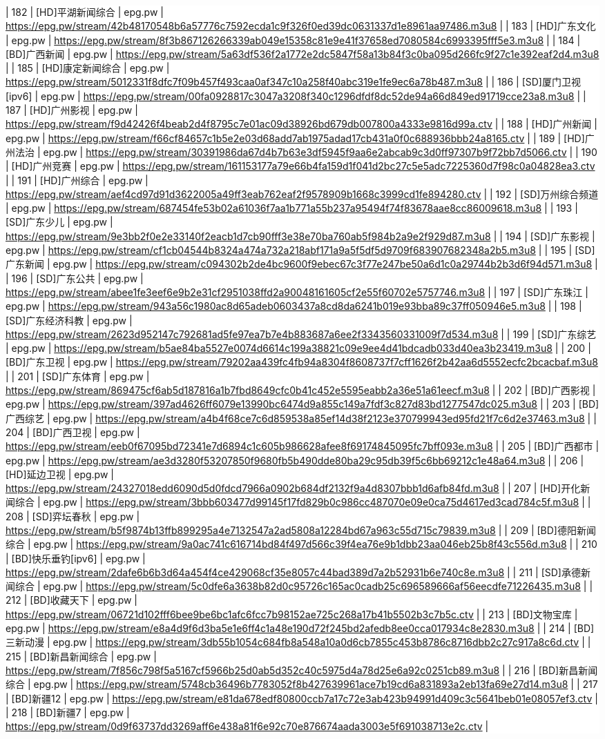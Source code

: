 | 182 | [HD]平湖新闻综合 | epg.pw | <https://epg.pw/stream/42b48170548b6a57776c7592ecda1c9f326f0ed39dc0631337d1e8961aa97486.m3u8> |
| 183 | [HD]广东文化 | epg.pw | <https://epg.pw/stream/8f3b867126266339ab049e15358c81e9e41f37658ed7080584c6993395fff5e3.m3u8> |
| 184 | [BD]广西新闻 | epg.pw | <https://epg.pw/stream/5a63df536f2a1772e2dc5847f58a13b84f3c0ba095d266fc9f27c1e392eaf2d4.m3u8> |
| 185 | [HD]康定新闻综合 | epg.pw | <https://epg.pw/stream/5012331f8dfc7f09b457f493caa0af347c10a258f40abc319e1fe9ec6a78b487.m3u8> |
| 186 | [SD]厦门卫视[ipv6] | epg.pw | <https://epg.pw/stream/00fa0928817c3047a3208f340c1296dfdf8dc52de94a66d849ed91719cce23a8.m3u8> |
| 187 | [HD]广州影视 | epg.pw | <https://epg.pw/stream/f9d42426f4beab2d4f8795c7e01ac09d38926bd679db007800a4333e9816d99a.ctv> |
| 188 | [HD]广州新闻 | epg.pw | <https://epg.pw/stream/f66cf84657c1b5e2e03d68add7ab1975adad17cb431a0f0c688936bbb24a8165.ctv> |
| 189 | [HD]广州法治 | epg.pw | <https://epg.pw/stream/30391986da67d4b7b63e3df5945f9aa6e2abcab9c3d0ff97307b9f72bb7d5066.ctv> |
| 190 | [HD]广州竞赛 | epg.pw | <https://epg.pw/stream/161153177a79e66b4fa159d1f041d2bc27c5e5adc7225360d7f98c0a04828ea3.ctv> |
| 191 | [HD]广州综合 | epg.pw | <https://epg.pw/stream/aef4cd97d91d3622005a49ff3eab762eaf2f9578909b1668c3999cd1fe894280.ctv> |
| 192 | [SD]万州综合频道 | epg.pw | <https://epg.pw/stream/687454fe53b02a61036f7aa1b771a55b237a95494f74f83678aae8cc86009618.m3u8> |
| 193 | [SD]广东少儿 | epg.pw | <https://epg.pw/stream/9e3bb2f0e2e33140f2eacb1d7cb90fff3e38e70ba760ab5f984b2a9e2f929d87.m3u8> |
| 194 | [SD]广东影视 | epg.pw | <https://epg.pw/stream/cf1cb04544b8324a474a732a218abf171a9a5f5df5d9709f683907682348a2b5.m3u8> |
| 195 | [SD]广东新闻 | epg.pw | <https://epg.pw/stream/c094302b2de4bc9600f9ebec67c3f77e247be50a6d1c0a29744b2b3d6f94d571.m3u8> |
| 196 | [SD]广东公共 | epg.pw | <https://epg.pw/stream/abee1fe3eef6e9b2e31cf2951038ffd2a90048161605cf2e55f60702e5757746.m3u8> |
| 197 | [SD]广东珠江 | epg.pw | <https://epg.pw/stream/943a56c1980ac8d65adeb0603437a8cd8da6241b019e93bba89c37ff050946e5.m3u8> |
| 198 | [SD]广东经济科教 | epg.pw | <https://epg.pw/stream/2623d952147c792681ad5fe97ea7b7e4b883687a6ee2f3343560331009f7d534.m3u8> |
| 199 | [SD]广东综艺 | epg.pw | <https://epg.pw/stream/b5ae84ba5527e0074d6614c199a38821c09e9ee4d41bdcadb033d40ea3b23419.m3u8> |
| 200 | [BD]广东卫视 | epg.pw | <https://epg.pw/stream/79202aa439fc4fb94a8304f8608737f7cff1626f2b42aa6d5552ecfc2bcacbaf.m3u8> |
| 201 | [SD]广东体育 | epg.pw | <https://epg.pw/stream/869475cf6ab5d187816a1b7fbd8649cfc0b41c452e5595eabb2a36e51a61eecf.m3u8> |
| 202 | [BD]广西影视 | epg.pw | <https://epg.pw/stream/397ad4626ff6079e13990bc6474d9a855c149a7fdf3c827d83bd1277547dc025.m3u8> |
| 203 | [BD]广西综艺 | epg.pw | <https://epg.pw/stream/a4b4f68ce7c6d859538a85ef14d38f2123e370799943ed95fd21f7c6d2e37463.m3u8> |
| 204 | [BD]广西卫视 | epg.pw | <https://epg.pw/stream/eeb0f67095bd72341e7d6894c1c605b986628afee8f69174845095fc7bff093e.m3u8> |
| 205 | [BD]广西都市 | epg.pw | <https://epg.pw/stream/ae3d3280f53207850f9680fb5b490dde80ba29c95db39f5c6bb69212c1e48a64.m3u8> |
| 206 | [HD]延边卫视 | epg.pw | <https://epg.pw/stream/24327018edd6090d5d0fdcd7966a0902b684df2132f9a4d8307bbb1d6afb84fd.m3u8> |
| 207 | [HD]开化新闻综合 | epg.pw | <https://epg.pw/stream/3bbb603477d99145f17fd829b0c986cc487070e09e0ca75d4617ed3cad784c5f.m3u8> |
| 208 | [SD]弈坛春秋 | epg.pw | <https://epg.pw/stream/b5f9874b13ffb899295a4e7132547a2ad5808a12284bd67a963c55d715c79839.m3u8> |
| 209 | [BD]德阳新闻综合 | epg.pw | <https://epg.pw/stream/9a0ac741c616714bd84f497d566c39f4ea76e9b1dbb23aa046eb25b8f43c556d.m3u8> |
| 210 | [BD]快乐垂钓[ipv6] | epg.pw | <https://epg.pw/stream/2dafe6b6b3d64a454f4ce429068cf35e8057c44bad389d7a2b52931b6e740c8e.m3u8> |
| 211 | [SD]承德新闻综合 | epg.pw | <https://epg.pw/stream/5c0dfe6a3638b82d0c95726c165ac0cadb25c696589666af56eecdfe71226435.m3u8> |
| 212 | [BD]收藏天下 | epg.pw | <https://epg.pw/stream/06721d102fff6bee9be6bc1afc6fcc7b98152ae725c268a17b41b5502b3c7b5c.ctv> |
| 213 | [BD]文物宝库 | epg.pw | <https://epg.pw/stream/e8a4d9f6d3ba5e1e6ff4c1a48e190d72f245bd2afedb8ee0cca017934c8e2830.m3u8> |
| 214 | [BD]三新动漫 | epg.pw | <https://epg.pw/stream/3db55b1054c684fb8a548a10a0d6cb7855c453b8786c8716dbb2c27c917a8c6d.ctv> |
| 215 | [BD]新昌新闻综合 | epg.pw | <https://epg.pw/stream/7f856c798f5a5167cf5966b25d0ab5d352c40c5975d4a78d25e6a92c0251cb89.m3u8> |
| 216 | [BD]新昌新闻综合 | epg.pw | <https://epg.pw/stream/5748cb36496b7783052f8b427639961ace7b19cd6a831893a2eb13fa69e27d14.m3u8> |
| 217 | [BD]新疆12 | epg.pw | <https://epg.pw/stream/e81da678edf80800ccb7a17c72e3ab423b94991d409c3c5641beb01e08057ef3.ctv> |
| 218 | [BD]新疆7 | epg.pw | <https://epg.pw/stream/0d9f63737dd3269aff6e438a81f6e92c70e876674aada3003e5f691038713e2c.ctv> |